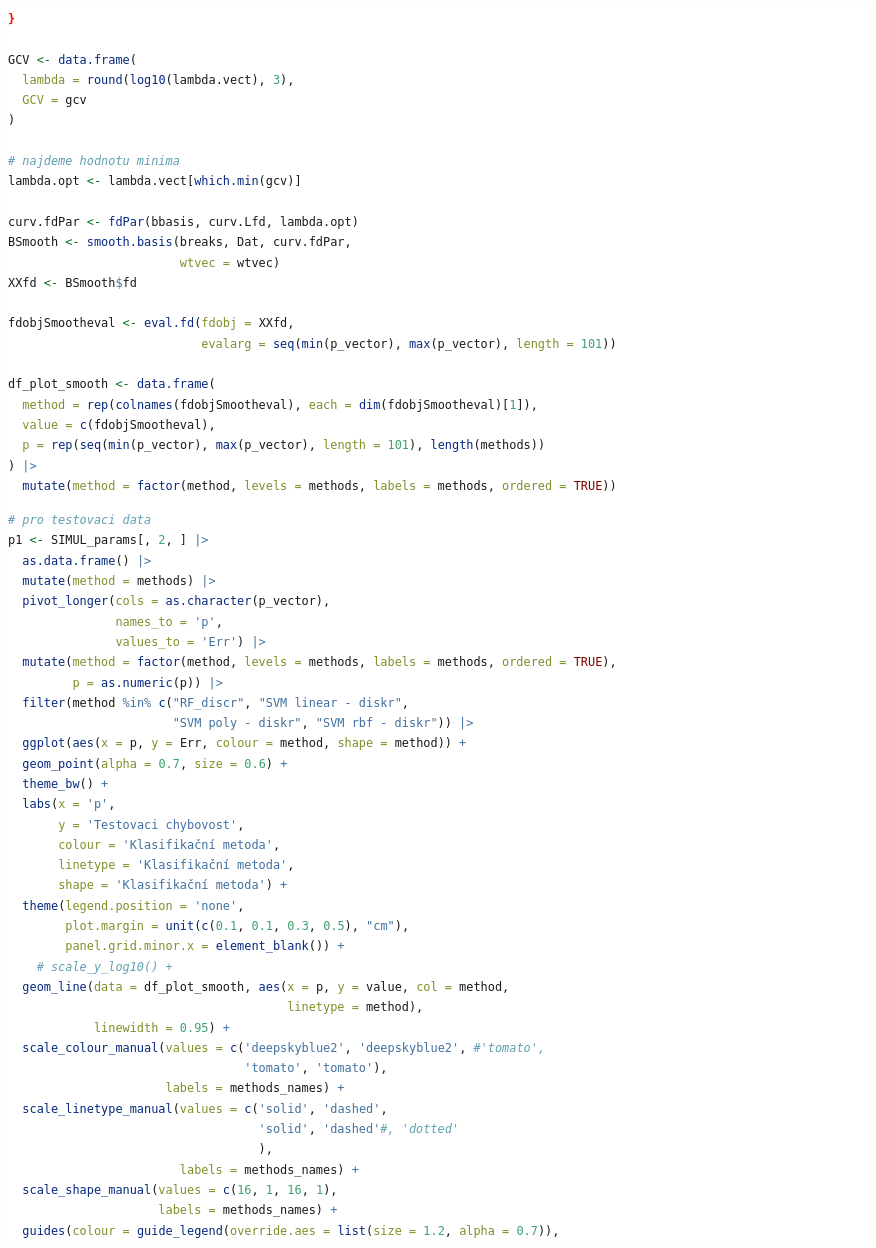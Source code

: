 ```r
}

GCV <- data.frame(
  lambda = round(log10(lambda.vect), 3),
  GCV = gcv
)

# najdeme hodnotu minima
lambda.opt <- lambda.vect[which.min(gcv)]

curv.fdPar <- fdPar(bbasis, curv.Lfd, lambda.opt)
BSmooth <- smooth.basis(breaks, Dat, curv.fdPar,
                        wtvec = wtvec)
XXfd <- BSmooth$fd

fdobjSmootheval <- eval.fd(fdobj = XXfd, 
                           evalarg = seq(min(p_vector), max(p_vector), length = 101))

df_plot_smooth <- data.frame(
  method = rep(colnames(fdobjSmootheval), each = dim(fdobjSmootheval)[1]),
  value = c(fdobjSmootheval),
  p = rep(seq(min(p_vector), max(p_vector), length = 101), length(methods))
) |> 
  mutate(method = factor(method, levels = methods, labels = methods, ordered = TRUE))
```


```r
# pro testovaci data
p1 <- SIMUL_params[, 2, ] |> 
  as.data.frame() |> 
  mutate(method = methods) |>
  pivot_longer(cols = as.character(p_vector), 
               names_to = 'p', 
               values_to = 'Err') |>
  mutate(method = factor(method, levels = methods, labels = methods, ordered = TRUE), 
         p = as.numeric(p)) |> 
  filter(method %in% c("RF_discr", "SVM linear - diskr",
                       "SVM poly - diskr", "SVM rbf - diskr")) |>
  ggplot(aes(x = p, y = Err, colour = method, shape = method)) + 
  geom_point(alpha = 0.7, size = 0.6) + 
  theme_bw() + 
  labs(x = 'p',
       y = 'Testovaci chybovost',
       colour = 'Klasifikační metoda',
       linetype = 'Klasifikační metoda',
       shape = 'Klasifikační metoda') + 
  theme(legend.position = 'none',
        plot.margin = unit(c(0.1, 0.1, 0.3, 0.5), "cm"),
        panel.grid.minor.x = element_blank()) +
    # scale_y_log10() +
  geom_line(data = df_plot_smooth, aes(x = p, y = value, col = method,
                                       linetype = method),
            linewidth = 0.95) + 
  scale_colour_manual(values = c('deepskyblue2', 'deepskyblue2', #'tomato',
                                 'tomato', 'tomato'),
                      labels = methods_names) + 
  scale_linetype_manual(values = c('solid', 'dashed',
                                   'solid', 'dashed'#, 'dotted'
                                   ),
                        labels = methods_names) + 
  scale_shape_manual(values = c(16, 1, 16, 1),
                     labels = methods_names) +
  guides(colour = guide_legend(override.aes = list(size = 1.2, alpha = 0.7)),
```